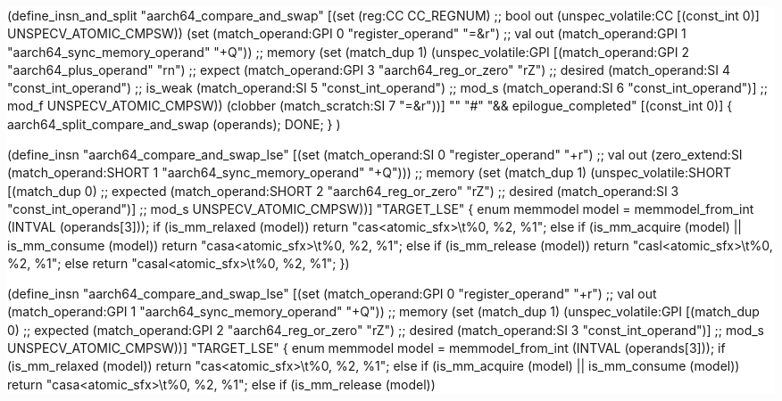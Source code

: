 (define_insn_and_split "aarch64_compare_and_swap<mode>"
  [(set (reg:CC CC_REGNUM)					;; bool out
    (unspec_volatile:CC [(const_int 0)] UNSPECV_ATOMIC_CMPSW))
   (set (match_operand:GPI 0 "register_operand" "=&r")		;; val out
    (match_operand:GPI 1 "aarch64_sync_memory_operand" "+Q"))   ;; memory
   (set (match_dup 1)
    (unspec_volatile:GPI
      [(match_operand:GPI 2 "aarch64_plus_operand" "rn")	;; expect
       (match_operand:GPI 3 "aarch64_reg_or_zero" "rZ")		;; desired
       (match_operand:SI 4 "const_int_operand")			;; is_weak
       (match_operand:SI 5 "const_int_operand")			;; mod_s
       (match_operand:SI 6 "const_int_operand")]		;; mod_f
      UNSPECV_ATOMIC_CMPSW))
   (clobber (match_scratch:SI 7 "=&r"))]
  ""
  "#"
  "&& epilogue_completed"
  [(const_int 0)]
  {
    aarch64_split_compare_and_swap (operands);
    DONE;
  }
)

(define_insn "aarch64_compare_and_swap<mode>_lse"
  [(set (match_operand:SI 0 "register_operand" "+r")		;; val out
    (zero_extend:SI
     (match_operand:SHORT 1 "aarch64_sync_memory_operand" "+Q"))) ;; memory
   (set (match_dup 1)
    (unspec_volatile:SHORT
      [(match_dup 0)						;; expected
       (match_operand:SHORT 2 "aarch64_reg_or_zero" "rZ")	;; desired
       (match_operand:SI 3 "const_int_operand")]		;; mod_s
      UNSPECV_ATOMIC_CMPSW))]
  "TARGET_LSE"
{
  enum memmodel model = memmodel_from_int (INTVAL (operands[3]));
  if (is_mm_relaxed (model))
    return "cas<atomic_sfx>\t%<w>0, %<w>2, %1";
  else if (is_mm_acquire (model) || is_mm_consume (model))
    return "casa<atomic_sfx>\t%<w>0, %<w>2, %1";
  else if (is_mm_release (model))
    return "casl<atomic_sfx>\t%<w>0, %<w>2, %1";
  else
    return "casal<atomic_sfx>\t%<w>0, %<w>2, %1";
})

(define_insn "aarch64_compare_and_swap<mode>_lse"
  [(set (match_operand:GPI 0 "register_operand" "+r")		;; val out
    (match_operand:GPI 1 "aarch64_sync_memory_operand" "+Q"))   ;; memory
   (set (match_dup 1)
    (unspec_volatile:GPI
      [(match_dup 0)						;; expected
       (match_operand:GPI 2 "aarch64_reg_or_zero" "rZ")		;; desired
       (match_operand:SI 3 "const_int_operand")]		;; mod_s
      UNSPECV_ATOMIC_CMPSW))]
  "TARGET_LSE"
{
  enum memmodel model = memmodel_from_int (INTVAL (operands[3]));
  if (is_mm_relaxed (model))
    return "cas<atomic_sfx>\t%<w>0, %<w>2, %1";
  else if (is_mm_acquire (model) || is_mm_consume (model))
    return "casa<atomic_sfx>\t%<w>0, %<w>2, %1";
  else if (is_mm_release (model))